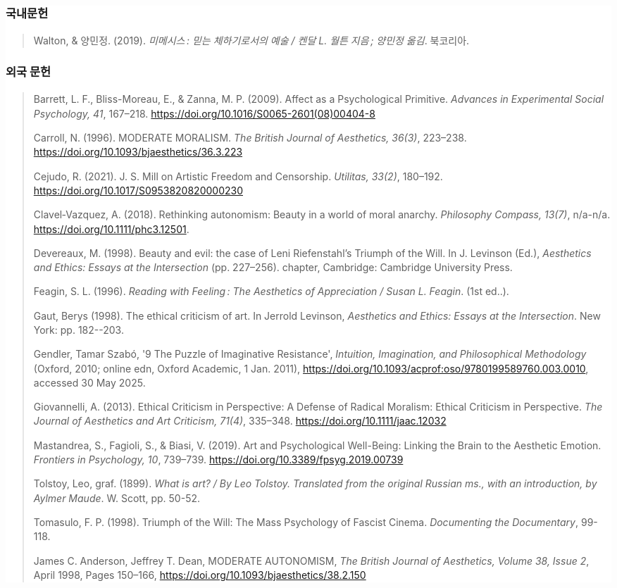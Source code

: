 ### 국내문헌

> Walton, & 양민정. (2019). *미메시스 : 믿는 체하기로서의 예술 / 켄달 L. 월튼 지음 ; 양민정 옮김*. 북코리아.

### 외국 문헌

>
> Barrett, L. F., Bliss-Moreau, E., & Zanna, M. P. (2009). Affect as a Psychological Primitive. *Advances in Experimental Social Psychology, 41*, 167–218. https://doi.org/10.1016/S0065-2601(08)00404-8
> 
> Carroll, N. (1996). MODERATE MORALISM. *The British Journal of Aesthetics, 36(3)*, 223–238. https://doi.org/10.1093/bjaesthetics/36.3.223
>
> Cejudo, R. (2021). J. S. Mill on Artistic Freedom and Censorship. *Utilitas, 33(2)*, 180–192. https://doi.org/10.1017/S0953820820000230
>
> Clavel‐Vazquez, A. (2018). Rethinking autonomism: Beauty in a world of moral anarchy. *Philosophy Compass, 13(7)*, n/a-n/a. https://doi.org/10.1111/phc3.12501.
>
> Devereaux, M. (1998). Beauty and evil: the case of Leni Riefenstahl’s Triumph of the Will. In J. Levinson (Ed.), *Aesthetics and Ethics: Essays at the Intersection* (pp. 227–256). chapter, Cambridge: Cambridge University Press.
>
> Feagin, S. L. (1996). *Reading with Feeling : The Aesthetics of Appreciation / Susan L. Feagin*. (1st ed..).
>
> Gaut, Berys (1998). The ethical criticism of art. In Jerrold Levinson, *Aesthetics and Ethics: Essays at the Intersection*. New York: pp. 182--203.
>
> Gendler, Tamar Szabó, '9 The Puzzle of Imaginative Resistance', *Intuition, Imagination, and Philosophical Methodology* (Oxford, 2010; online edn, Oxford Academic, 1 Jan. 2011), https://doi.org/10.1093/acprof:oso/9780199589760.003.0010, accessed 30 May 2025.
>
> Giovannelli, A. (2013). Ethical Criticism in Perspective: A Defense of Radical Moralism: Ethical Criticism in Perspective. *The Journal of Aesthetics and Art Criticism, 71(4)*, 335–348. https://doi.org/10.1111/jaac.12032
>
> Mastandrea, S., Fagioli, S., & Biasi, V. (2019). Art and Psychological Well-Being: Linking the Brain to the Aesthetic Emotion. *Frontiers in Psychology, 10*, 739–739. https://doi.org/10.3389/fpsyg.2019.00739
>
> Tolstoy, Leo, graf. (1899). *What is art? / By Leo Tolstoy. Translated from the original Russian ms., with an introduction, by Aylmer Maude*. W. Scott, pp. 50-52.
>
> Tomasulo, F. P. (1998). Triumph of the Will: The Mass Psychology of Fascist Cinema. *Documenting the Documentary*, 99-118.
>
> James C. Anderson, Jeffrey T. Dean, MODERATE AUTONOMISM, *The British Journal of Aesthetics, Volume 38, Issue 2*, April 1998, Pages 150–166, https://doi.org/10.1093/bjaesthetics/38.2.150
>



